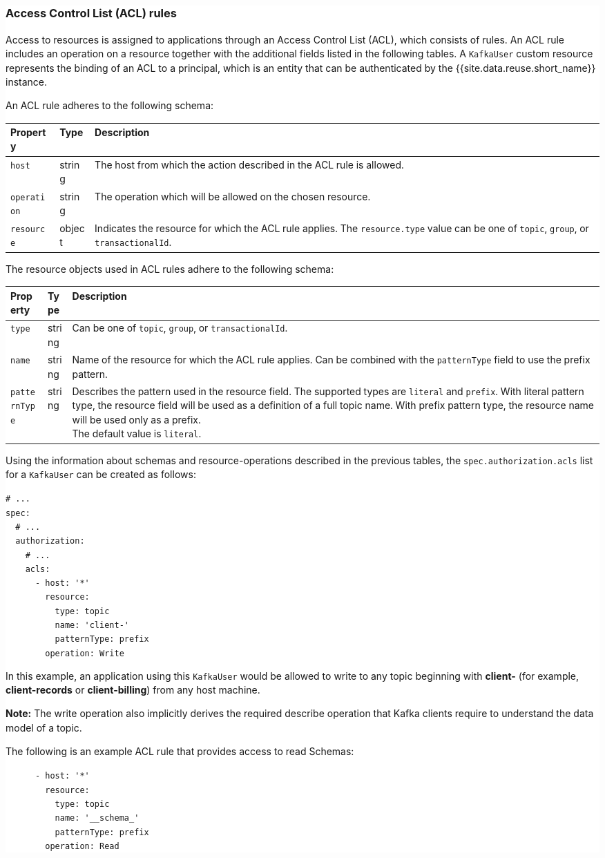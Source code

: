 ### Access Control List (ACL) rules

Access to resources is assigned to applications through an Access Control List (ACL), which consists of rules. An ACL rule includes an operation on a resource together with the additional fields listed in the following tables. A `KafkaUser` custom resource represents the binding of an ACL to a principal, which is an entity that can be authenticated by the {{site.data.reuse.short_name}} instance.

An ACL rule adheres to the following schema:

| Property         | Type             | Description      |
|:-----------------|:-----------------|:-----------------|
| `host`           | string           | The host from which the action described in the ACL rule is allowed. |
| `operation`      | string           | The operation which will be allowed on the chosen resource. |
| `resource`       | object           | Indicates the resource for which the ACL rule applies. The `resource.type` value can be one of `topic`, `group`, or `transactionalId`. |

The resource objects used in ACL rules adhere to the following schema:

| Property         | Type             | Description      |
|:-----------------|:-----------------|:-----------------|
| `type`           | string           | Can be one of `topic`, `group`, or `transactionalId`. |
| `name`           | string           | Name of the resource for which the ACL rule applies. Can be combined with the `patternType` field to use the prefix pattern. |
| `patternType`    | string           | Describes the pattern used in the resource field. The supported types are `literal` and `prefix`. With literal pattern type, the resource field will be used as a definition of a full topic name. With prefix pattern type, the resource name will be used only as a prefix. <br> The default value is `literal`. |


Using the information about schemas and resource-operations described in the previous tables, the `spec.authorization.acls` list for a `KafkaUser` can be created as follows:
```
# ...
spec:
  # ...
  authorization:
    # ...
    acls:
      - host: '*'
        resource:
          type: topic
          name: 'client-'
          patternType: prefix
        operation: Write
```
In this example, an application using this `KafkaUser` would be allowed to write to any topic beginning with **client-** (for example, **client-records** or **client-billing**) from any host machine.

**Note:** The write operation also implicitly derives the required describe operation that Kafka clients require to understand the data model of a topic.

The following is an example ACL rule that provides access to read Schemas:
```
      - host: '*'
        resource:
          type: topic
          name: '__schema_'
          patternType: prefix
        operation: Read
```
